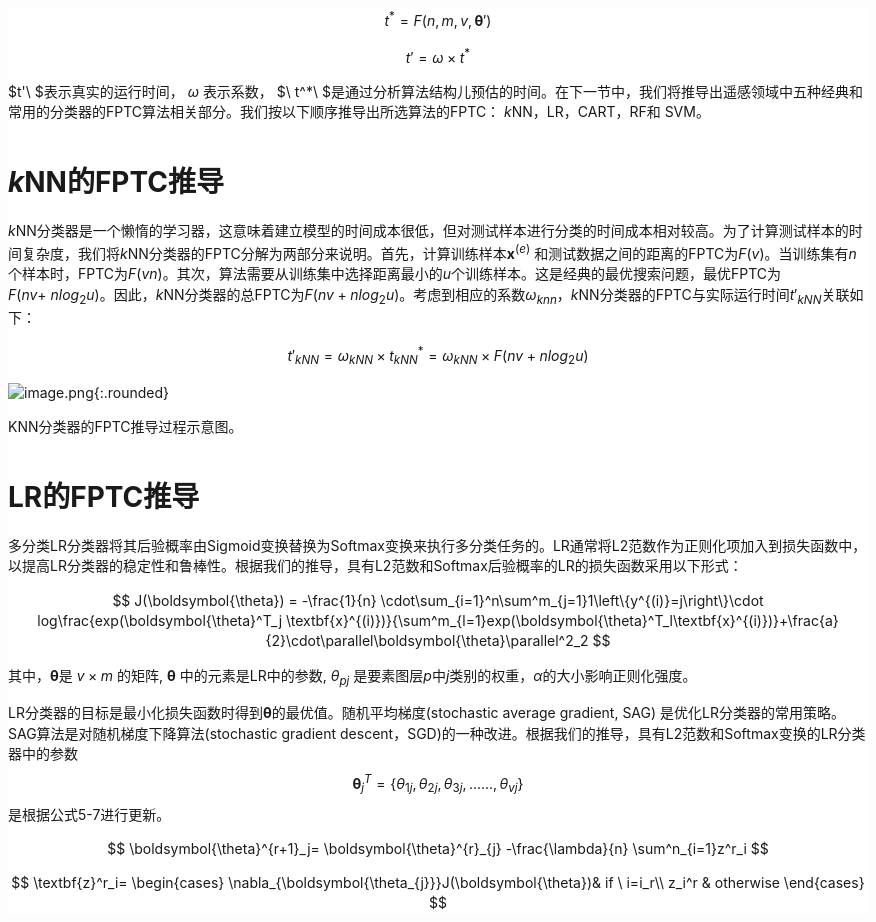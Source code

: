 $$
t^*= F(n,m,v,\boldsymbol{\theta}')
$$

$$
t'= \omega \times t^*
$$

$t'\ $表示真实的运行时间， $\omega$ 表示系数， $\ t^*\ $是通过分析算法结构儿预估的时间。在下一节中，我们将推导出遥感领域中五种经典和常用的分类器的FPTC算法相关部分。我们按以下顺序推导出所选算法的FPTC： $k$NN，LR，CART，RF和 SVM。

# $k$NN的FPTC推导

$k$NN分类器是一个懒惰的学习器，这意味着建立模型的时间成本很低，但对测试样本进行分类的时间成本相对较高。为了计算测试样本的时间复杂度，我们将$k$NN分类器的FPTC分解为两部分来说明。首先，计算训练样本$\textbf{x}^{(e)}$ 和测试数据之间的距离的FPTC为$F(v)$。当训练集有$n$个样本时，FPTC为$F(vn)$。其次，算法需要从训练集中选择距离最小的$u$个训练样本。这是经典的最优搜索问题，最优FPTC为$F(nv+\ n{log}_2u)$。因此，$k$NN分类器的总FPTC为$F(nv+n{log}_2u)$。考虑到相应的系数${\omega}_{knn}$，$k$NN分类器的FPTC与实际运行时间$t'_{kNN}$关联如下：

$$
t'_{kNN}=\omega_{kNN} \times t^*_{kNN} = \omega_{kNN} \times F(nv+nlog_2u)
$$

![image.png](/SIAT-GeoScience/assets/image-20220321144323-mk87iku.png){:.rounded}

KNN分类器的FPTC推导过程示意图。

# LR的FPTC推导

多分类LR分类器将其后验概率由Sigmoid变换替换为Softmax变换来执行多分类任务的。LR通常将L2范数作为正则化项加入到损失函数中，以提高LR分类器的稳定性和鲁棒性。根据我们的推导，具有L2范数和Softmax后验概率的LR的损失函数采用以下形式：

$$ J(\boldsymbol{\theta}) = -\frac{1}{n} \cdot\sum_{i=1}^n\sum^m_{j=1}1\left\{y^{(i)}=j\right\}\cdot log\frac{exp(\boldsymbol{\theta}^T_j \textbf{x}^{(i)})}{\sum^m_{l=1}exp(\boldsymbol{\theta}^T_l\textbf{x}^{(i)})}+\frac{a}{2}\cdot\parallel\boldsymbol{\theta}\parallel^2_2 $$

其中，$\boldsymbol{\theta }$是 $v\times m$ 的矩阵, $\boldsymbol{\theta }$ 中的元素是LR中的参数, ${\theta }_{pj}$ 是要素图层$p$中$j$类别的权重，$\alpha$的大小影响正则化强度。

LR分类器的目标是最小化损失函数时得到$\boldsymbol{\theta}$的最优值。随机平均梯度(stochastic average gradient, SAG) 是优化LR分类器的常用策略。SAG算法是对随机梯度下降算法(stochastic gradient descent，SGD)的一种改进。根据我们的推导，具有L2范数和Softmax变换的LR分类器中的参数 $$\boldsymbol{\theta}_j^T = \left\{\theta_{1j},\theta_{2j},\theta_{3j},......,\theta_{vj}\right\}$$ 是根据公式5-7进行更新。

$$
\boldsymbol{\theta}^{r+1}_j=
\boldsymbol{\theta}^{r}_{j}
-\frac{\lambda}{n}
\sum^n_{i=1}z^r_i
$$

$$
\textbf{z}^r_i=
    \begin{cases}
    \nabla_{\boldsymbol{\theta_{j}}}J(\boldsymbol{\theta})& if \ i=i_r\\
    z_i^r & otherwise
    \end{cases}
$$
